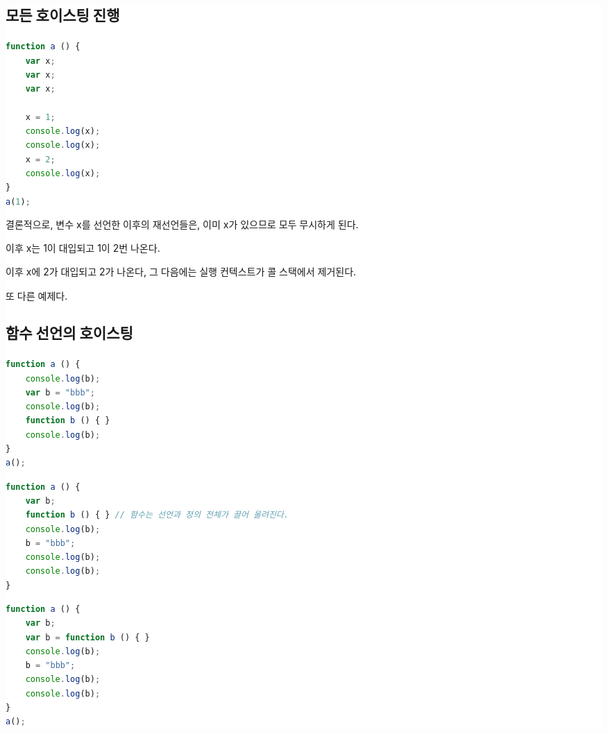## 모든 호이스팅 진행

```jsx
function a () {
	var x;
	var x;
	var x;

	x = 1;
	console.log(x);
	console.log(x);
	x = 2;
	console.log(x);
}
a(1);
```

결론적으로, 변수 x를 선언한 이후의 재선언들은, 이미 x가 있으므로 모두 무시하게 된다.

이후 x는 1이 대입되고 1이 2번 나온다.

이후 x에 2가 대입되고 2가 나온다, 그 다음에는 실행 컨텍스트가 콜 스택에서 제거된다.

또 다른 예제다.

## 함수 선언의 호이스팅

```jsx
function a () {
	console.log(b);
	var b = "bbb";
	console.log(b);
	function b () { }
	console.log(b);
}
a();
```

```jsx
function a () {
	var b;
	function b () { } // 함수는 선언과 정의 전체가 끌어 올려진다.
	console.log(b);
	b = "bbb";
	console.log(b);
	console.log(b);
}
```

```jsx
function a () {
	var b;
	var b = function b () { }
	console.log(b);
	b = "bbb";
	console.log(b);
	console.log(b);
}
a();
```
